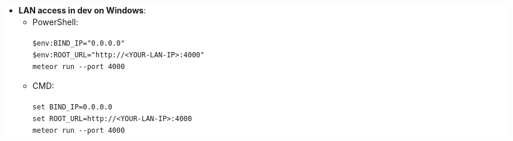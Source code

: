 - **LAN access in dev on Windows**:
  - PowerShell:
    ```
    $env:BIND_IP="0.0.0.0"
    $env:ROOT_URL="http://<YOUR-LAN-IP>:4000"
    meteor run --port 4000
    ```
  - CMD:
    ```
    set BIND_IP=0.0.0.0
    set ROOT_URL=http://<YOUR-LAN-IP>:4000
    meteor run --port 4000
    ```
